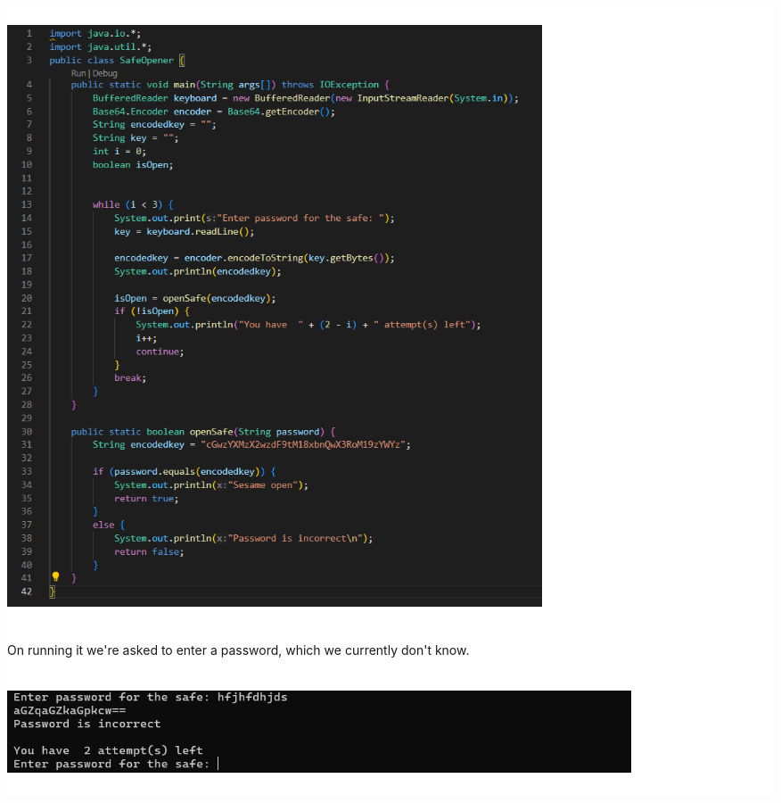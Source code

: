 <br><img src="img/safeopener(1).png" alt="javasafe" width="600"/><br><br>

On running it we're asked to enter a password, which we currently don't know.

<br><img src="img/safeopener(2).png" alt="javasafe" width="700"/><br><br>
